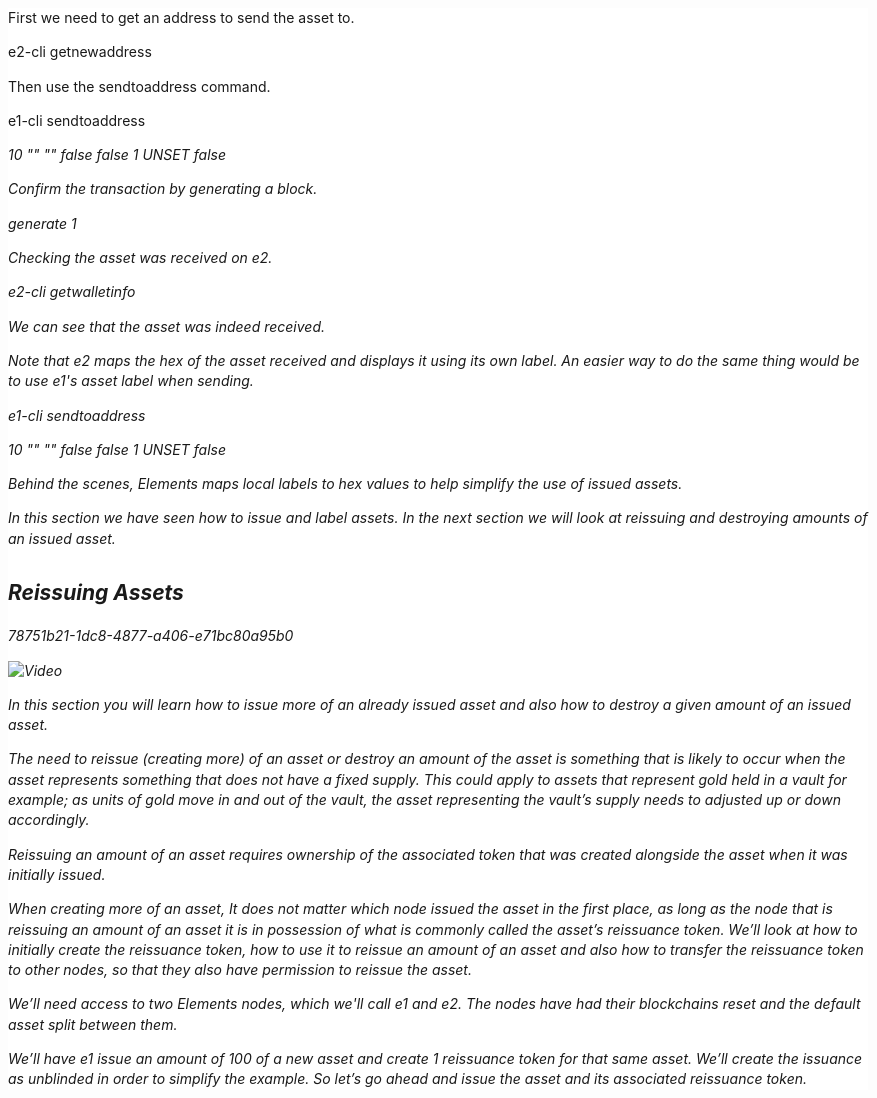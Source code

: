 First we need to get an address to send the asset to.

e2-cli getnewaddress

Then use the sendtoaddress command.

e1-cli sendtoaddress <address> 10 "" "" false false 1 UNSET false <asset-id-here>

Confirm the transaction by generating a block.

generate 1

Checking the asset was received on e2.

e2-cli getwalletinfo

We can see that the asset was indeed received.

Note that e2 maps the hex of the asset received and displays it using its own label. An easier way to do the same thing would be to use e1's asset label when sending.

e1-cli sendtoaddress <address> 10 "" "" false false 1 UNSET false <name-of-the-new-asset>

Behind the scenes, Elements maps local labels to hex values to help simplify the use of issued assets.

In this section we have seen how to issue and label assets. In the next section we will look at reissuing and destroying amounts of an issued asset.

## Reissuing Assets

<chapterId>78751b21-1dc8-4877-a406-e71bc80a95b0</chapterId>

![Video](https://youtu.be/5em79YHtYk0?si=rhponm6Hw9AB6RJp)

In this section you will learn how to issue more of an already issued asset and also how to destroy a given amount of an issued asset.

The need to reissue (creating more) of an asset or destroy an amount of the asset is something that is likely to occur when the asset represents something that does not have a fixed supply. This could apply to assets that represent gold held in a vault for example; as units of gold move in and out of the vault, the asset representing the vault’s supply needs to adjusted up or down accordingly.

Reissuing an amount of an asset requires ownership of the associated token that was created alongside the asset when it was initially issued.

When creating more of an asset, It does not matter which node issued the asset in the first place, as long as the node that is reissuing an amount of an asset it is in possession of what is commonly called the asset’s reissuance token. We’ll look at how to initially create the reissuance token, how to use it to reissue an amount of an asset and also how to transfer the reissuance token to other nodes, so that they also have permission to reissue the asset.

We’ll need access to two Elements nodes, which we'll call e1 and e2. The nodes have had their blockchains reset and the default asset split between them.

We’ll have e1 issue an amount of 100 of a new asset and create 1 reissuance token for that same asset. We’ll create the issuance as unblinded in order to simplify the example. So let’s go ahead and issue the asset and its associated reissuance token.
